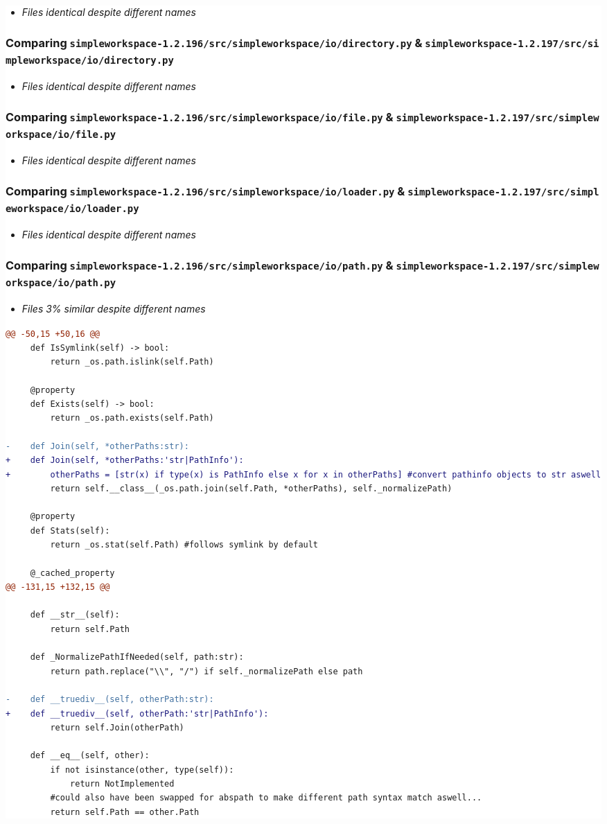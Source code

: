  * *Files identical despite different names*

### Comparing `simpleworkspace-1.2.196/src/simpleworkspace/io/directory.py` & `simpleworkspace-1.2.197/src/simpleworkspace/io/directory.py`

 * *Files identical despite different names*

### Comparing `simpleworkspace-1.2.196/src/simpleworkspace/io/file.py` & `simpleworkspace-1.2.197/src/simpleworkspace/io/file.py`

 * *Files identical despite different names*

### Comparing `simpleworkspace-1.2.196/src/simpleworkspace/io/loader.py` & `simpleworkspace-1.2.197/src/simpleworkspace/io/loader.py`

 * *Files identical despite different names*

### Comparing `simpleworkspace-1.2.196/src/simpleworkspace/io/path.py` & `simpleworkspace-1.2.197/src/simpleworkspace/io/path.py`

 * *Files 3% similar despite different names*

```diff
@@ -50,15 +50,16 @@
     def IsSymlink(self) -> bool:
         return _os.path.islink(self.Path)
     
     @property
     def Exists(self) -> bool:
         return _os.path.exists(self.Path)
     
-    def Join(self, *otherPaths:str):
+    def Join(self, *otherPaths:'str|PathInfo'):
+        otherPaths = [str(x) if type(x) is PathInfo else x for x in otherPaths] #convert pathinfo objects to str aswell
         return self.__class__(_os.path.join(self.Path, *otherPaths), self._normalizePath)
 
     @property
     def Stats(self):
         return _os.stat(self.Path) #follows symlink by default
 
     @_cached_property
@@ -131,15 +132,15 @@
     
     def __str__(self):
         return self.Path
     
     def _NormalizePathIfNeeded(self, path:str):
         return path.replace("\\", "/") if self._normalizePath else path
     
-    def __truediv__(self, otherPath:str):
+    def __truediv__(self, otherPath:'str|PathInfo'):
         return self.Join(otherPath)
     
     def __eq__(self, other):
         if not isinstance(other, type(self)):
             return NotImplemented
         #could also have been swapped for abspath to make different path syntax match aswell...
         return self.Path == other.Path
```
